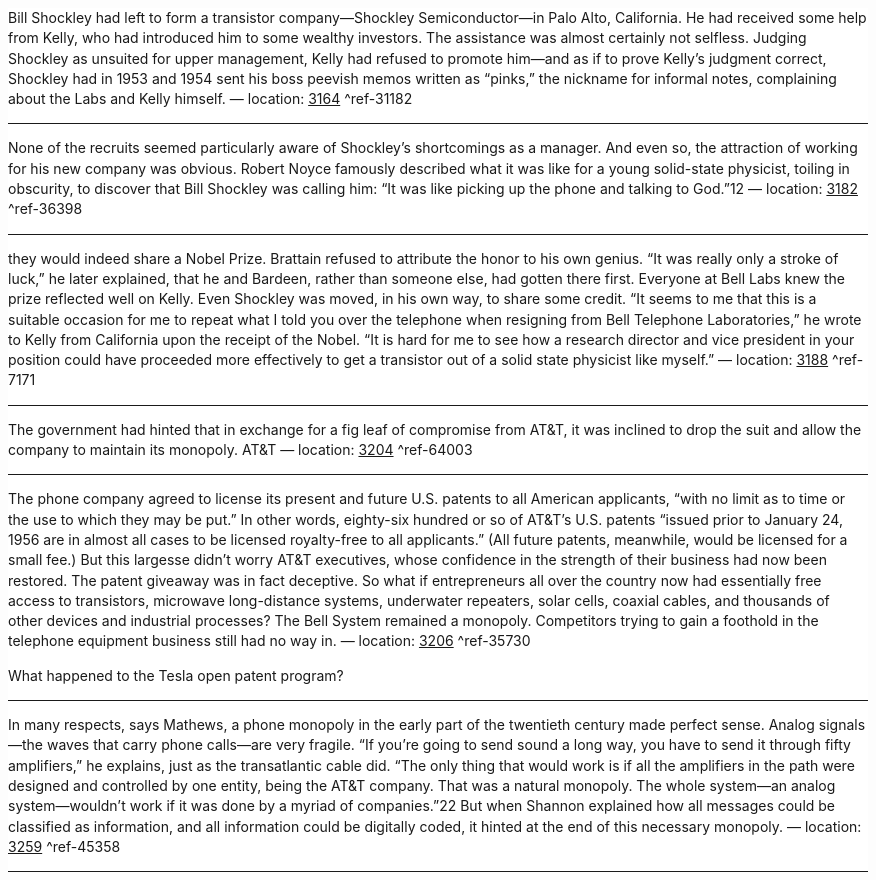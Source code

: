 Bill Shockley had left to form a transistor company—Shockley Semiconductor—in Palo Alto, California. He had received some help from Kelly, who had introduced him to some wealthy investors. The assistance was almost certainly not selfless. Judging Shockley as unsuited for upper management, Kelly had refused to promote him—and as if to prove Kelly’s judgment correct, Shockley had in 1953 and 1954 sent his boss peevish memos written as “pinks,” the nickname for informal notes, complaining about the Labs and Kelly himself. — location: [3164](kindle://book?action=open&asin=B005GSZIWG&location=3164) ^ref-31182

---
None of the recruits seemed particularly aware of Shockley’s shortcomings as a manager. And even so, the attraction of working for his new company was obvious. Robert Noyce famously described what it was like for a young solid-state physicist, toiling in obscurity, to discover that Bill Shockley was calling him: “It was like picking up the phone and talking to God.”12 — location: [3182](kindle://book?action=open&asin=B005GSZIWG&location=3182) ^ref-36398

---
they would indeed share a Nobel Prize. Brattain refused to attribute the honor to his own genius. “It was really only a stroke of luck,” he later explained, that he and Bardeen, rather than someone else, had gotten there first. Everyone at Bell Labs knew the prize reflected well on Kelly. Even Shockley was moved, in his own way, to share some credit. “It seems to me that this is a suitable occasion for me to repeat what I told you over the telephone when resigning from Bell Telephone Laboratories,” he wrote to Kelly from California upon the receipt of the Nobel. “It is hard for me to see how a research director and vice president in your position could have proceeded more effectively to get a transistor out of a solid state physicist like myself.” — location: [3188](kindle://book?action=open&asin=B005GSZIWG&location=3188) ^ref-7171

---
The government had hinted that in exchange for a fig leaf of compromise from AT&T, it was inclined to drop the suit and allow the company to maintain its monopoly. AT&T — location: [3204](kindle://book?action=open&asin=B005GSZIWG&location=3204) ^ref-64003

---
The phone company agreed to license its present and future U.S. patents to all American applicants, “with no limit as to time or the use to which they may be put.” In other words, eighty-six hundred or so of AT&T’s U.S. patents “issued prior to January 24, 1956 are in almost all cases to be licensed royalty-free to all applicants.” (All future patents, meanwhile, would be licensed for a small fee.) But this largesse didn’t worry AT&T executives, whose confidence in the strength of their business had now been restored. The patent giveaway was in fact deceptive. So what if entrepreneurs all over the country now had essentially free access to transistors, microwave long-distance systems, underwater repeaters, solar cells, coaxial cables, and thousands of other devices and industrial processes? The Bell System remained a monopoly. Competitors trying to gain a foothold in the telephone equipment business still had no way in. — location: [3206](kindle://book?action=open&asin=B005GSZIWG&location=3206) ^ref-35730

What happened to the Tesla open patent program?

---
In many respects, says Mathews, a phone monopoly in the early part of the twentieth century made perfect sense. Analog signals—the waves that carry phone calls—are very fragile. “If you’re going to send sound a long way, you have to send it through fifty amplifiers,” he explains, just as the transatlantic cable did. “The only thing that would work is if all the amplifiers in the path were designed and controlled by one entity, being the AT&T company. That was a natural monopoly. The whole system—an analog system—wouldn’t work if it was done by a myriad of companies.”22 But when Shannon explained how all messages could be classified as information, and all information could be digitally coded, it hinted at the end of this necessary monopoly. — location: [3259](kindle://book?action=open&asin=B005GSZIWG&location=3259) ^ref-45358

---